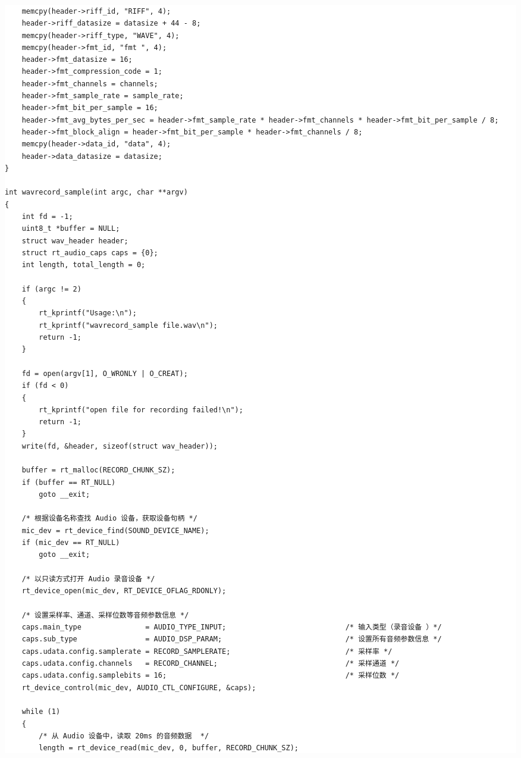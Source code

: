 ~~~~~~~~~~~~~~~~~~~~~~~~~~~~~~~~~~~~~~~~~~~~~~~~~~~~~~~~~~~~~~~~~~~~~~~~~~~~~~~~
    memcpy(header->riff_id, "RIFF", 4);
    header->riff_datasize = datasize + 44 - 8;
    memcpy(header->riff_type, "WAVE", 4);
    memcpy(header->fmt_id, "fmt ", 4);
    header->fmt_datasize = 16;
    header->fmt_compression_code = 1;
    header->fmt_channels = channels;
    header->fmt_sample_rate = sample_rate;
    header->fmt_bit_per_sample = 16;
    header->fmt_avg_bytes_per_sec = header->fmt_sample_rate * header->fmt_channels * header->fmt_bit_per_sample / 8;
    header->fmt_block_align = header->fmt_bit_per_sample * header->fmt_channels / 8;
    memcpy(header->data_id, "data", 4);
    header->data_datasize = datasize;
}

int wavrecord_sample(int argc, char **argv)
{
    int fd = -1;
    uint8_t *buffer = NULL;
    struct wav_header header;
    struct rt_audio_caps caps = {0};
    int length, total_length = 0;

    if (argc != 2)
    {
        rt_kprintf("Usage:\n");
        rt_kprintf("wavrecord_sample file.wav\n");
        return -1;
    }

    fd = open(argv[1], O_WRONLY | O_CREAT);
    if (fd < 0)
    {
        rt_kprintf("open file for recording failed!\n");
        return -1;
    }
    write(fd, &header, sizeof(struct wav_header));

    buffer = rt_malloc(RECORD_CHUNK_SZ);
    if (buffer == RT_NULL)
        goto __exit;

    /* 根据设备名称查找 Audio 设备，获取设备句柄 */
    mic_dev = rt_device_find(SOUND_DEVICE_NAME);
    if (mic_dev == RT_NULL)
        goto __exit;

    /* 以只读方式打开 Audio 录音设备 */
    rt_device_open(mic_dev, RT_DEVICE_OFLAG_RDONLY);

    /* 设置采样率、通道、采样位数等音频参数信息 */
    caps.main_type               = AUDIO_TYPE_INPUT;                            /* 输入类型（录音设备 ）*/
    caps.sub_type                = AUDIO_DSP_PARAM;                             /* 设置所有音频参数信息 */
    caps.udata.config.samplerate = RECORD_SAMPLERATE;                           /* 采样率 */
    caps.udata.config.channels   = RECORD_CHANNEL;                              /* 采样通道 */
    caps.udata.config.samplebits = 16;                                          /* 采样位数 */
    rt_device_control(mic_dev, AUDIO_CTL_CONFIGURE, &caps);

    while (1)
    {
        /* 从 Audio 设备中，读取 20ms 的音频数据  */
        length = rt_device_read(mic_dev, 0, buffer, RECORD_CHUNK_SZ);
~~~~~~~~~~~~~~~~~~~~~~~~~~~~~~~~~~~~~~~~~~~~~~~~~~~~~~~~~~~~~~~~~~~~~~~~~~~~~~~~